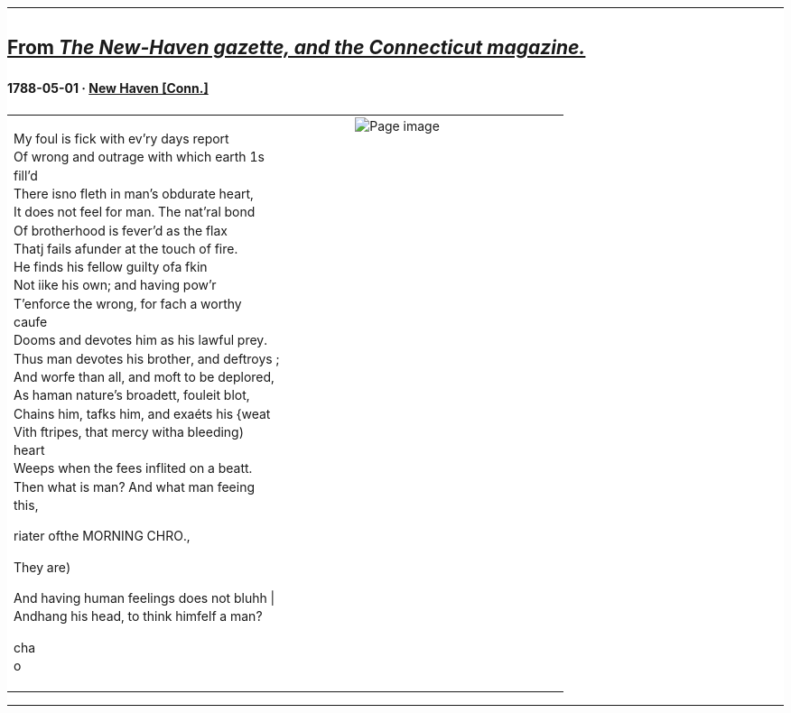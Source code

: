 </td>
</tr></table>

---

## [From _The New-Haven gazette, and the Connecticut magazine._](https://archive.org/details/sim_new-haven-gazette-and-the-connecticut-magazine_1788-05-01_3_17/page/n7/mode/1up?view=theater)

#### 1788-05-01 &middot; [New Haven [Conn.]](http://dbpedia.org/resource/New_Haven%2C_Connecticut)

<table style="width: 100%;"><tr><td style="width: 50%">

  
My foul is fick with ev’ry days report  
Of wrong and outrage with which earth 1s  
fill’d  
There isno fleth in man’s obdurate heart,  
It does not feel for man. The nat’ral bond  
Of brotherhood is fever’d as the flax  
Thatj fails afunder at the touch of fire.  
He finds his fellow guilty ofa fkin  
Not iike his own; and having pow’r  
T’enforce the wrong, for fach a worthy  
caufe  
Dooms and devotes him as his lawful prey.  
Thus man devotes his brother, and deftroys ;  
And worfe than all, and moft to be deplored,  
As haman nature’s broadett, fouleit blot,  
Chains him, tafks him, and exaéts his {weat  
Vith ftripes, that mercy witha bleeding)  
heart  
Weeps when the fees inflited on a beatt.  
Then what is man? And what man feeing  
this,  
  
riater ofthe MORNING CHRO.,  
  
They are)  
  
  
  
And having human feelings does not bluhh |  
Andhang his head, to think himfelf a man?  
  
cha  
o
</td><td style="width: 50%; max-height: 75%; margin: auto; display: block;">
<img alt="Page image" src="https://iiif.archive.org/image/iiif/2/sim_new-haven-gazette-and-the-connecticut-magazine_1788-05-01_3_17%2Fsim_new-haven-gazette-and-the-connecticut-magazine_1788-05-01_3_17_jp2.zip%2Fsim_new-haven-gazette-and-the-connecticut-magazine_1788-05-01_3_17_jp2%2Fsim_new-haven-gazette-and-the-connecticut-magazine_1788-05-01_3_17_0007.jp2/pct:4.712837837837838,13.50028785261946,28.597972972972972,83.03108808290155/,600/0/default.jpg"/>
</td>
</tr></table>

---
